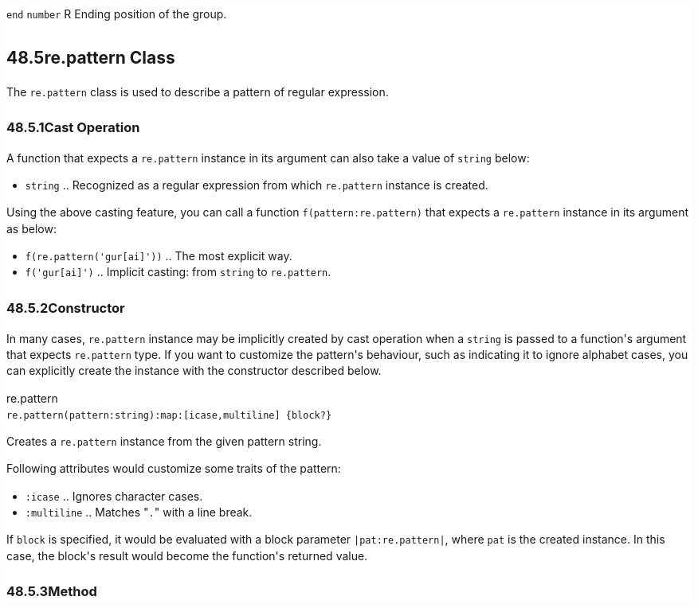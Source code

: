 <tr>
<td>
<code>end</code></td>
<td>
<code>number</code></td>
<td>
R</td>
<td>
Ending position of the group.</td>
</tr>
</table>
<h2><span class="caption-index-2">48.5</span><a name="anchor-48-5"></a>re.pattern Class</h2>
<p>
The <code class="highlighter-rouge">re.pattern</code> class is used to describe a pattern of regular expression.
</p>
<h3><span class="caption-index-3">48.5.1</span><a name="anchor-48-5-1"></a>Cast Operation</h3>
<p>
A function that expects a <code class="highlighter-rouge">re.pattern</code> instance in its argument can also take a value of <code class="highlighter-rouge">string</code> below:
</p>
<ul>
<li><code class="highlighter-rouge">string</code> .. Recognized as a regular expression from which <code class="highlighter-rouge">re.pattern</code> instance is created.</li>
</ul>
<p>
Using the above casting feature, you can call a function <code class="highlighter-rouge">f(pattern:re.pattern)</code> that expects a <code class="highlighter-rouge">re.pattern</code> instance in its argument as below:
</p>
<ul>
<li><code class="highlighter-rouge">f(re.pattern('gur[ai]'))</code> .. The most explicit way.</li>
<li><code class="highlighter-rouge">f('gur[ai]')</code> .. Implicit casting: from <code class="highlighter-rouge">string</code> to <code class="highlighter-rouge">re.pattern</code>.</li>
</ul>
<h3><span class="caption-index-3">48.5.2</span><a name="anchor-48-5-2"></a>Constructor</h3>
<p>
In many cases, <code class="highlighter-rouge">re.pattern</code> instance may be implicitly created by cast operation when a <code class="highlighter-rouge">string</code> is passed to a function's argument that expects <code class="highlighter-rouge">re.pattern</code> type. If you want to customize the pattern's behaviour, such as indicating it to ignore alphabet cases, you can explicitly create the instance with the constructor described below.
</p>
<div class="h5">re.pattern</div>
<div class="mb-2"><i class="fas fa-caret-right mr-2"></i><code>re.pattern(pattern:string):map:[icase,multiline] {block?}</code></div>
<p>
Creates a <code class="highlighter-rouge">re.pattern</code> instance from the given pattern string.
</p>
<p>
Following attributes would customize some traits of the pattern:
</p>
<ul>
<li><code class="highlighter-rouge">:icase</code> .. Ignores character cases.</li>
<li><code class="highlighter-rouge">:multiline</code> .. Matches "<code class="highlighter-rouge">.</code>" with a line break.</li>
</ul>
<p>
If <code class="highlighter-rouge">block</code> is specified, it would be evaluated with a block parameter <code class="highlighter-rouge">|pat:re.pattern|</code>, where <code class="highlighter-rouge">pat</code> is the created instance. In this case, the block's result would become the function's returned value.
</p>
<h3><span class="caption-index-3">48.5.3</span><a name="anchor-48-5-3"></a>Method</h3>